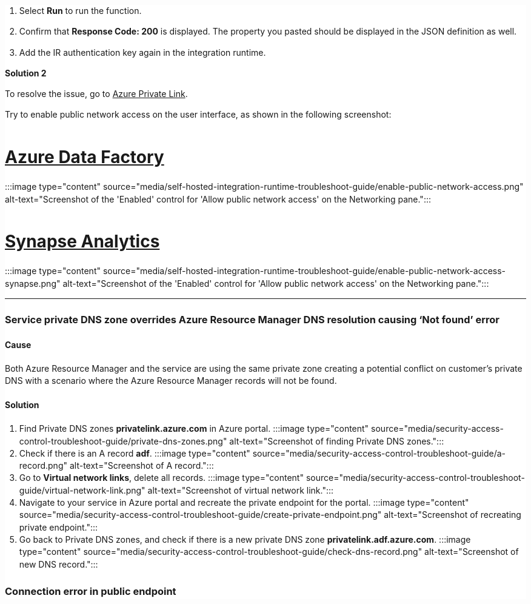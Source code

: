 1. Select **Run** to run the function. 
1. Confirm that **Response Code: 200** is displayed. The property you pasted should be displayed in the JSON definition as well.

1. Add the IR authentication key again in the integration runtime.

**Solution 2**

To resolve the issue, go to [Azure Private Link](./data-factory-private-link.md).

Try to enable public network access on the user interface, as shown in the following screenshot:

# [Azure Data Factory](#tab/data-factory)
:::image type="content" source="media/self-hosted-integration-runtime-troubleshoot-guide/enable-public-network-access.png" alt-text="Screenshot of the 'Enabled' control for 'Allow public network access' on the Networking pane.":::

# [Synapse Analytics](#tab/synapse-analytics)
:::image type="content" source="media/self-hosted-integration-runtime-troubleshoot-guide/enable-public-network-access-synapse.png" alt-text="Screenshot of the 'Enabled' control for 'Allow public network access' on the Networking pane.":::

---

### Service private DNS zone overrides Azure Resource Manager DNS resolution causing ‘Not found’ error

#### Cause
Both Azure Resource Manager and the service are using the same private zone creating a potential conflict on customer’s private DNS with a scenario where the Azure Resource Manager records will not be found.

#### Solution
1. Find Private DNS zones **privatelink.azure.com** in Azure portal.
:::image type="content" source="media/security-access-control-troubleshoot-guide/private-dns-zones.png" alt-text="Screenshot of finding Private DNS zones.":::
2. Check if there is an A record **adf**.
:::image type="content" source="media/security-access-control-troubleshoot-guide/a-record.png" alt-text="Screenshot of A record.":::
3.	Go to **Virtual network links**, delete all records.
:::image type="content" source="media/security-access-control-troubleshoot-guide/virtual-network-link.png" alt-text="Screenshot of virtual network link.":::
4.	Navigate to your service in Azure portal and recreate the private endpoint for the portal.
:::image type="content" source="media/security-access-control-troubleshoot-guide/create-private-endpoint.png" alt-text="Screenshot of recreating private endpoint.":::
5.	Go back to Private DNS zones, and check if there is a new private DNS zone **privatelink.adf.azure.com**.
:::image type="content" source="media/security-access-control-troubleshoot-guide/check-dns-record.png" alt-text="Screenshot of new DNS record.":::

### Connection error in public endpoint
